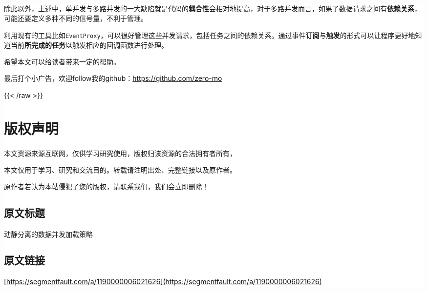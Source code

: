 </table>
<p>除此以外，上述中，单并发与多路并发的一大缺陷就是代码的<strong>耦合性</strong>会相对地提高，对于多路并发而言，如果子数据请求之间有<strong>依赖关系</strong>，可能还要定义多种不同的信号量，不利于管理。  </p>
<p>利用现有的工具比如<code>EventProxy</code>，可以很好管理这些并发请求，包括任务之间的依赖关系。通过事件<strong>订阅</strong>与<strong>触发</strong>的形式可以让程序更好地知道当前<strong>所完成的任务</strong>以触发相应的回调函数进行处理。</p>
<p>希望本文可以给读者带来一定的帮助。</p>
<p>最后打个小广告，欢迎follow我的github：<a href="https://github.com/zero-mo" rel="nofollow noreferrer" target="_blank">https://github.com/zero-mo</a></p>

                
{{< /raw >}}

# 版权声明
本文资源来源互联网，仅供学习研究使用，版权归该资源的合法拥有者所有，

本文仅用于学习、研究和交流目的。转载请注明出处、完整链接以及原作者。

原作者若认为本站侵犯了您的版权，请联系我们，我们会立即删除！

## 原文标题
动静分离的数据并发加载策略

## 原文链接
[https://segmentfault.com/a/1190000006021626](https://segmentfault.com/a/1190000006021626)

